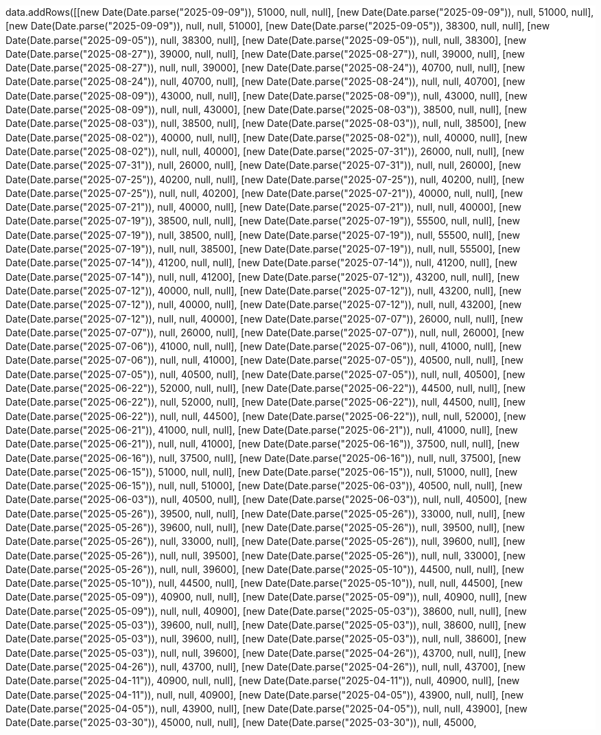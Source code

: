 
data.addRows([[new Date(Date.parse("2025-09-09")), 51000, null, null], [new Date(Date.parse("2025-09-09")), null, 51000, null], [new Date(Date.parse("2025-09-09")), null, null, 51000], [new Date(Date.parse("2025-09-05")), 38300, null, null], [new Date(Date.parse("2025-09-05")), null, 38300, null], [new Date(Date.parse("2025-09-05")), null, null, 38300], [new Date(Date.parse("2025-08-27")), 39000, null, null], [new Date(Date.parse("2025-08-27")), null, 39000, null], [new Date(Date.parse("2025-08-27")), null, null, 39000], [new Date(Date.parse("2025-08-24")), 40700, null, null], [new Date(Date.parse("2025-08-24")), null, 40700, null], [new Date(Date.parse("2025-08-24")), null, null, 40700], [new Date(Date.parse("2025-08-09")), 43000, null, null], [new Date(Date.parse("2025-08-09")), null, 43000, null], [new Date(Date.parse("2025-08-09")), null, null, 43000], [new Date(Date.parse("2025-08-03")), 38500, null, null], [new Date(Date.parse("2025-08-03")), null, 38500, null], [new Date(Date.parse("2025-08-03")), null, null, 38500], [new Date(Date.parse("2025-08-02")), 40000, null, null], [new Date(Date.parse("2025-08-02")), null, 40000, null], [new Date(Date.parse("2025-08-02")), null, null, 40000], [new Date(Date.parse("2025-07-31")), 26000, null, null], [new Date(Date.parse("2025-07-31")), null, 26000, null], [new Date(Date.parse("2025-07-31")), null, null, 26000], [new Date(Date.parse("2025-07-25")), 40200, null, null], [new Date(Date.parse("2025-07-25")), null, 40200, null], [new Date(Date.parse("2025-07-25")), null, null, 40200], [new Date(Date.parse("2025-07-21")), 40000, null, null], [new Date(Date.parse("2025-07-21")), null, 40000, null], [new Date(Date.parse("2025-07-21")), null, null, 40000], [new Date(Date.parse("2025-07-19")), 38500, null, null], [new Date(Date.parse("2025-07-19")), 55500, null, null], [new Date(Date.parse("2025-07-19")), null, 38500, null], [new Date(Date.parse("2025-07-19")), null, 55500, null], [new Date(Date.parse("2025-07-19")), null, null, 38500], [new Date(Date.parse("2025-07-19")), null, null, 55500], [new Date(Date.parse("2025-07-14")), 41200, null, null], [new Date(Date.parse("2025-07-14")), null, 41200, null], [new Date(Date.parse("2025-07-14")), null, null, 41200], [new Date(Date.parse("2025-07-12")), 43200, null, null], [new Date(Date.parse("2025-07-12")), 40000, null, null], [new Date(Date.parse("2025-07-12")), null, 43200, null], [new Date(Date.parse("2025-07-12")), null, 40000, null], [new Date(Date.parse("2025-07-12")), null, null, 43200], [new Date(Date.parse("2025-07-12")), null, null, 40000], [new Date(Date.parse("2025-07-07")), 26000, null, null], [new Date(Date.parse("2025-07-07")), null, 26000, null], [new Date(Date.parse("2025-07-07")), null, null, 26000], [new Date(Date.parse("2025-07-06")), 41000, null, null], [new Date(Date.parse("2025-07-06")), null, 41000, null], [new Date(Date.parse("2025-07-06")), null, null, 41000], [new Date(Date.parse("2025-07-05")), 40500, null, null], [new Date(Date.parse("2025-07-05")), null, 40500, null], [new Date(Date.parse("2025-07-05")), null, null, 40500], [new Date(Date.parse("2025-06-22")), 52000, null, null], [new Date(Date.parse("2025-06-22")), 44500, null, null], [new Date(Date.parse("2025-06-22")), null, 52000, null], [new Date(Date.parse("2025-06-22")), null, 44500, null], [new Date(Date.parse("2025-06-22")), null, null, 44500], [new Date(Date.parse("2025-06-22")), null, null, 52000], [new Date(Date.parse("2025-06-21")), 41000, null, null], [new Date(Date.parse("2025-06-21")), null, 41000, null], [new Date(Date.parse("2025-06-21")), null, null, 41000], [new Date(Date.parse("2025-06-16")), 37500, null, null], [new Date(Date.parse("2025-06-16")), null, 37500, null], [new Date(Date.parse("2025-06-16")), null, null, 37500], [new Date(Date.parse("2025-06-15")), 51000, null, null], [new Date(Date.parse("2025-06-15")), null, 51000, null], [new Date(Date.parse("2025-06-15")), null, null, 51000], [new Date(Date.parse("2025-06-03")), 40500, null, null], [new Date(Date.parse("2025-06-03")), null, 40500, null], [new Date(Date.parse("2025-06-03")), null, null, 40500], [new Date(Date.parse("2025-05-26")), 39500, null, null], [new Date(Date.parse("2025-05-26")), 33000, null, null], [new Date(Date.parse("2025-05-26")), 39600, null, null], [new Date(Date.parse("2025-05-26")), null, 39500, null], [new Date(Date.parse("2025-05-26")), null, 33000, null], [new Date(Date.parse("2025-05-26")), null, 39600, null], [new Date(Date.parse("2025-05-26")), null, null, 39500], [new Date(Date.parse("2025-05-26")), null, null, 33000], [new Date(Date.parse("2025-05-26")), null, null, 39600], [new Date(Date.parse("2025-05-10")), 44500, null, null], [new Date(Date.parse("2025-05-10")), null, 44500, null], [new Date(Date.parse("2025-05-10")), null, null, 44500], [new Date(Date.parse("2025-05-09")), 40900, null, null], [new Date(Date.parse("2025-05-09")), null, 40900, null], [new Date(Date.parse("2025-05-09")), null, null, 40900], [new Date(Date.parse("2025-05-03")), 38600, null, null], [new Date(Date.parse("2025-05-03")), 39600, null, null], [new Date(Date.parse("2025-05-03")), null, 38600, null], [new Date(Date.parse("2025-05-03")), null, 39600, null], [new Date(Date.parse("2025-05-03")), null, null, 38600], [new Date(Date.parse("2025-05-03")), null, null, 39600], [new Date(Date.parse("2025-04-26")), 43700, null, null], [new Date(Date.parse("2025-04-26")), null, 43700, null], [new Date(Date.parse("2025-04-26")), null, null, 43700], [new Date(Date.parse("2025-04-11")), 40900, null, null], [new Date(Date.parse("2025-04-11")), null, 40900, null], [new Date(Date.parse("2025-04-11")), null, null, 40900], [new Date(Date.parse("2025-04-05")), 43900, null, null], [new Date(Date.parse("2025-04-05")), null, 43900, null], [new Date(Date.parse("2025-04-05")), null, null, 43900], [new Date(Date.parse("2025-03-30")), 45000, null, null], [new Date(Date.parse("2025-03-30")), null, 45000,